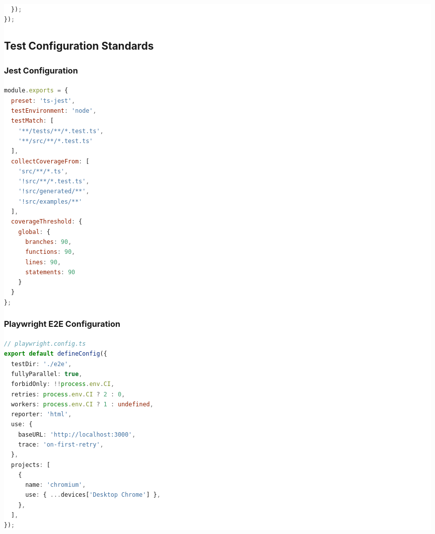 ```typescript
  });
});
```

## Test Configuration Standards

### Jest Configuration
```javascript
module.exports = {
  preset: 'ts-jest',
  testEnvironment: 'node',
  testMatch: [
    '**/tests/**/*.test.ts',
    '**/src/**/*.test.ts'
  ],
  collectCoverageFrom: [
    'src/**/*.ts',
    '!src/**/*.test.ts',
    '!src/generated/**',
    '!src/examples/**'
  ],
  coverageThreshold: {
    global: {
      branches: 90,
      functions: 90,
      lines: 90,
      statements: 90
    }
  }
};
```

### Playwright E2E Configuration
```typescript
// playwright.config.ts
export default defineConfig({
  testDir: './e2e',
  fullyParallel: true,
  forbidOnly: !!process.env.CI,
  retries: process.env.CI ? 2 : 0,
  workers: process.env.CI ? 1 : undefined,
  reporter: 'html',
  use: {
    baseURL: 'http://localhost:3000',
    trace: 'on-first-retry',
  },
  projects: [
    {
      name: 'chromium',
      use: { ...devices['Desktop Chrome'] },
    },
  ],
});
```
